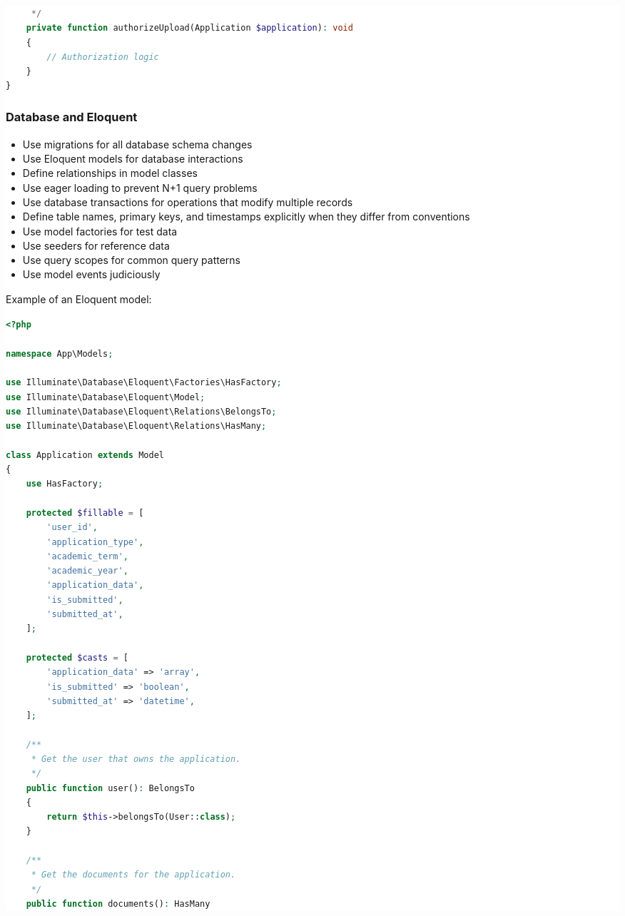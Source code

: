 ```php
     */
    private function authorizeUpload(Application $application): void
    {
        // Authorization logic
    }
}
```

### Database and Eloquent

- Use migrations for all database schema changes
- Use Eloquent models for database interactions
- Define relationships in model classes
- Use eager loading to prevent N+1 query problems
- Use database transactions for operations that modify multiple records
- Define table names, primary keys, and timestamps explicitly when they differ from conventions
- Use model factories for test data
- Use seeders for reference data
- Use query scopes for common query patterns
- Use model events judiciously

Example of an Eloquent model:
```php
<?php

namespace App\Models;

use Illuminate\Database\Eloquent\Factories\HasFactory;
use Illuminate\Database\Eloquent\Model;
use Illuminate\Database\Eloquent\Relations\BelongsTo;
use Illuminate\Database\Eloquent\Relations\HasMany;

class Application extends Model
{
    use HasFactory;
    
    protected $fillable = [
        'user_id',
        'application_type',
        'academic_term',
        'academic_year',
        'application_data',
        'is_submitted',
        'submitted_at',
    ];
    
    protected $casts = [
        'application_data' => 'array',
        'is_submitted' => 'boolean',
        'submitted_at' => 'datetime',
    ];
    
    /**
     * Get the user that owns the application.
     */
    public function user(): BelongsTo
    {
        return $this->belongsTo(User::class);
    }
    
    /**
     * Get the documents for the application.
     */
    public function documents(): HasMany
```